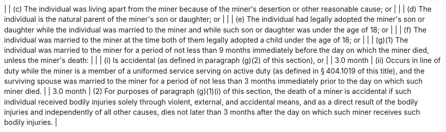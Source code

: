 |            |                 (c) The individual was living apart from the miner because of the miner's desertion or other reasonable cause; or                                                                                                                                                                                                                                                                                                                                                                                                                                                                                                                                                                                         |
|            |                 (d) The individual is the natural parent of the miner's son or daughter; or                                                                                                                                                                                                                                                                                                                                                                                                                                                                                                                                                                                                                               |
|            |                 (e) The individual had legally adopted the miner's son or daughter while the individual was married to the miner and while such son or daughter was under the age of 18; or                                                                                                                                                                                                                                                                                                                                                                                                                                                                                                                               |
|            |                 (f) The individual was married to the miner at the time both of them legally adopted a child under the age of 18; or                                                                                                                                                                                                                                                                                                                                                                                                                                                                                                                                                                                      |
|            |                 (g)(1) The individual was married to the miner for a period of not less than 9 months immediately before the day on which the miner died, unless the miner's death:                                                                                                                                                                                                                                                                                                                                                                                                                                                                                                                                       |
|            |                 (i) Is accidental (as defined in paragraph (g)(2) of this section), or                                                                                                                                                                                                                                                                                                                                                                                                                                                                                                                                                                                                                                    |
| 3.0 month  | (ii) Occurs in line of duty while the miner is a member of a uniformed service serving on active duty (as defined in &#167;&#8201;404.1019 of this title), and the surviving spouse was married to the miner for a period of not less than 3 months immediately prior to the day on which such miner died.                                                                                                                                                                                                                                                                                                                                                                                                                |
| 3.0 month  | (2) For purposes of paragraph (g)(1)(i) of this section, the death of a miner is accidental if such individual received bodily injuries solely through violent, external, and accidental means, and as a direct result of the bodily injuries and independently of all other causes, dies not later than 3 months after the day on which such miner receives such bodily injuries.                                                                                                                                                                                                                                                                                                                                        |